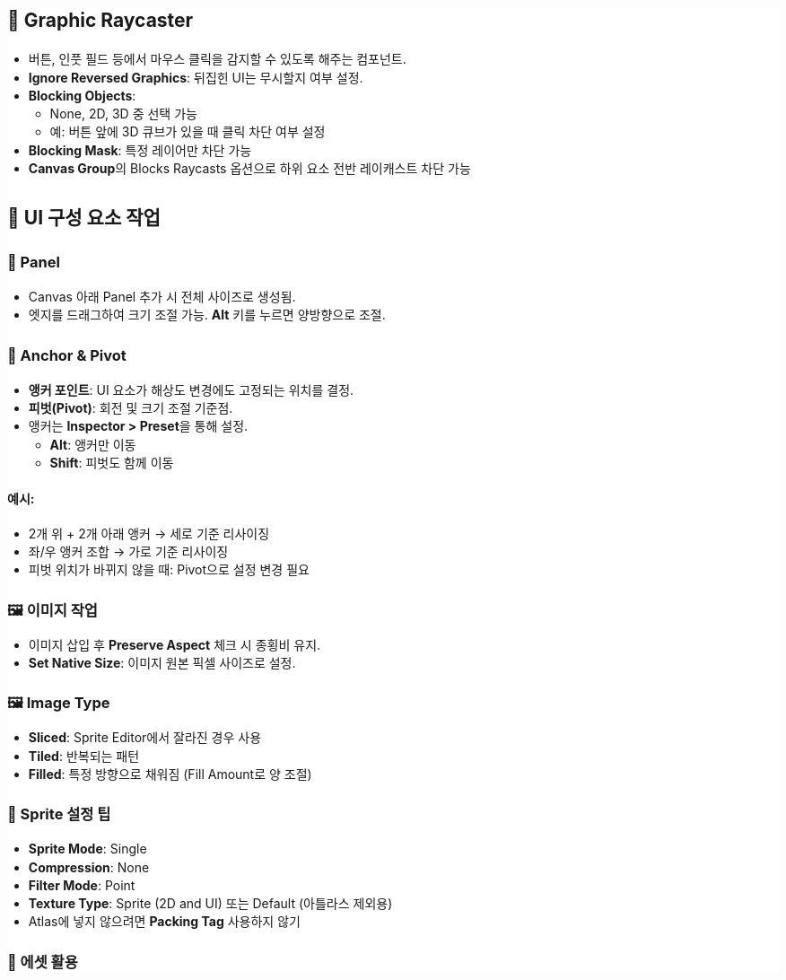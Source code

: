 ## 🎯 Graphic Raycaster

- 버튼, 인풋 필드 등에서 마우스 클릭을 감지할 수 있도록 해주는 컴포넌트.
- **Ignore Reversed Graphics**: 뒤집힌 UI는 무시할지 여부 설정.
- **Blocking Objects**:
  - None, 2D, 3D 중 선택 가능
  - 예: 버튼 앞에 3D 큐브가 있을 때 클릭 차단 여부 설정
- **Blocking Mask**: 특정 레이어만 차단 가능
- **Canvas Group**의 Blocks Raycasts 옵션으로 하위 요소 전반 레이캐스트 차단 가능

## 📐 UI 구성 요소 작업

### 🧩 Panel

- Canvas 아래 Panel 추가 시 전체 사이즈로 생성됨.
- 엣지를 드래그하여 크기 조절 가능. **Alt** 키를 누르면 양방향으로 조절.

### 🎯 Anchor & Pivot

- **앵커 포인트**: UI 요소가 해상도 변경에도 고정되는 위치를 결정.
- **피벗(Pivot)**: 회전 및 크기 조절 기준점.
- 앵커는 **Inspector > Preset**을 통해 설정.
  - **Alt**: 앵커만 이동
  - **Shift**: 피벗도 함께 이동

#### 예시:
- 2개 위 + 2개 아래 앵커 → 세로 기준 리사이징
- 좌/우 앵커 조합 → 가로 기준 리사이징
- 피벗 위치가 바뀌지 않을 때: Pivot으로 설정 변경 필요

### 🖼 이미지 작업

- 이미지 삽입 후 **Preserve Aspect** 체크 시 종횡비 유지.
- **Set Native Size**: 이미지 원본 픽셀 사이즈로 설정.

### 🖼 Image Type

- **Sliced**: Sprite Editor에서 잘라진 경우 사용
- **Tiled**: 반복되는 패턴
- **Filled**: 특정 방향으로 채워짐 (Fill Amount로 양 조절)

### 🧰 Sprite 설정 팁

- **Sprite Mode**: Single
- **Compression**: None
- **Filter Mode**: Point
- **Texture Type**: Sprite (2D and UI) 또는 Default (아틀라스 제외용)
- Atlas에 넣지 않으려면 **Packing Tag** 사용하지 않기

### 🎨 에셋 활용
